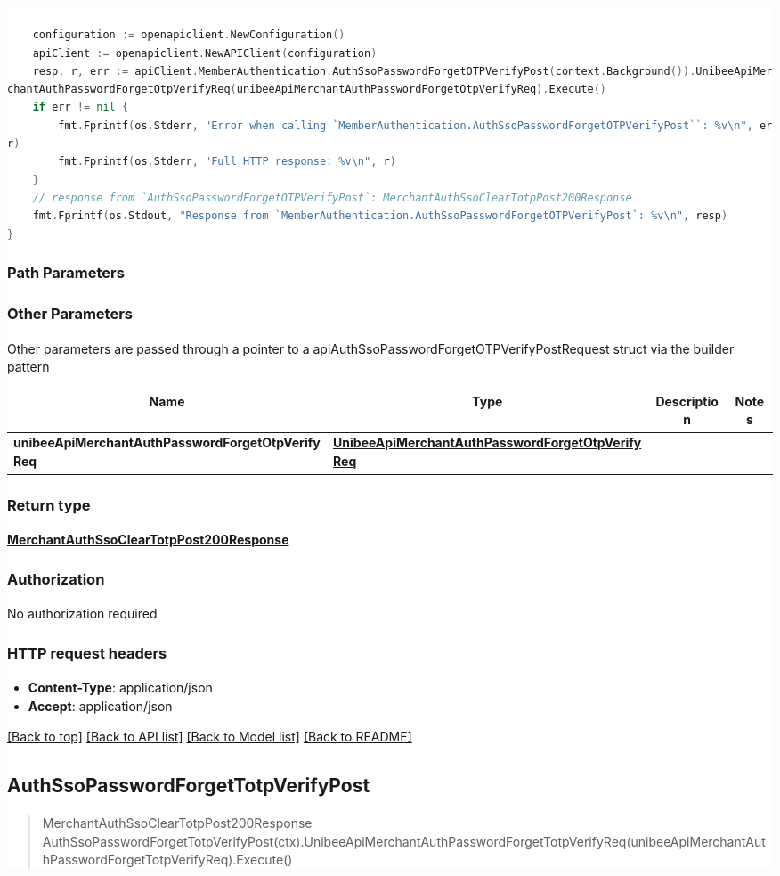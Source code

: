 ```go

	configuration := openapiclient.NewConfiguration()
	apiClient := openapiclient.NewAPIClient(configuration)
	resp, r, err := apiClient.MemberAuthentication.AuthSsoPasswordForgetOTPVerifyPost(context.Background()).UnibeeApiMerchantAuthPasswordForgetOtpVerifyReq(unibeeApiMerchantAuthPasswordForgetOtpVerifyReq).Execute()
	if err != nil {
		fmt.Fprintf(os.Stderr, "Error when calling `MemberAuthentication.AuthSsoPasswordForgetOTPVerifyPost``: %v\n", err)
		fmt.Fprintf(os.Stderr, "Full HTTP response: %v\n", r)
	}
	// response from `AuthSsoPasswordForgetOTPVerifyPost`: MerchantAuthSsoClearTotpPost200Response
	fmt.Fprintf(os.Stdout, "Response from `MemberAuthentication.AuthSsoPasswordForgetOTPVerifyPost`: %v\n", resp)
}
```

### Path Parameters



### Other Parameters

Other parameters are passed through a pointer to a apiAuthSsoPasswordForgetOTPVerifyPostRequest struct via the builder pattern


Name | Type | Description  | Notes
------------- | ------------- | ------------- | -------------
 **unibeeApiMerchantAuthPasswordForgetOtpVerifyReq** | [**UnibeeApiMerchantAuthPasswordForgetOtpVerifyReq**](UnibeeApiMerchantAuthPasswordForgetOtpVerifyReq.md) |  | 

### Return type

[**MerchantAuthSsoClearTotpPost200Response**](MerchantAuthSsoClearTotpPost200Response.md)

### Authorization

No authorization required

### HTTP request headers

- **Content-Type**: application/json
- **Accept**: application/json

[[Back to top]](#) [[Back to API list]](../README.md#documentation-for-api-endpoints)
[[Back to Model list]](../README.md#documentation-for-models)
[[Back to README]](../README.md)


## AuthSsoPasswordForgetTotpVerifyPost

> MerchantAuthSsoClearTotpPost200Response AuthSsoPasswordForgetTotpVerifyPost(ctx).UnibeeApiMerchantAuthPasswordForgetTotpVerifyReq(unibeeApiMerchantAuthPasswordForgetTotpVerifyReq).Execute()

